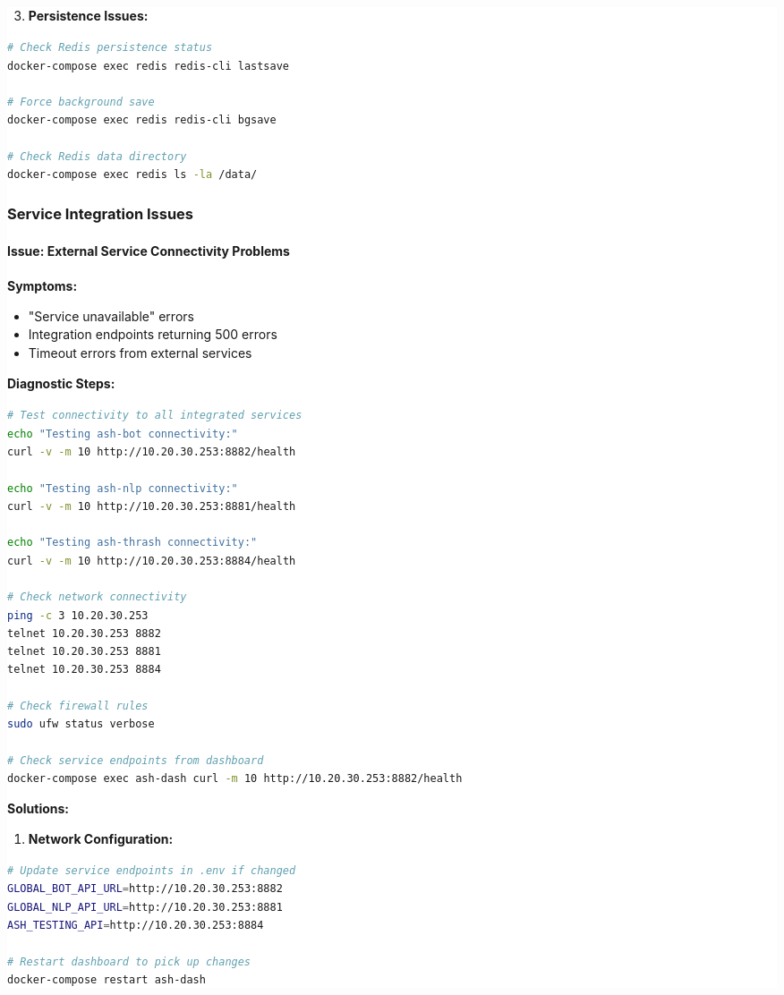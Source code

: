 3. **Persistence Issues:**
```bash
# Check Redis persistence status
docker-compose exec redis redis-cli lastsave

# Force background save
docker-compose exec redis redis-cli bgsave

# Check Redis data directory
docker-compose exec redis ls -la /data/
```

### Service Integration Issues

#### Issue: External Service Connectivity Problems

**Symptoms:**
- "Service unavailable" errors
- Integration endpoints returning 500 errors
- Timeout errors from external services

**Diagnostic Steps:**
```bash
# Test connectivity to all integrated services
echo "Testing ash-bot connectivity:"
curl -v -m 10 http://10.20.30.253:8882/health

echo "Testing ash-nlp connectivity:"
curl -v -m 10 http://10.20.30.253:8881/health

echo "Testing ash-thrash connectivity:"
curl -v -m 10 http://10.20.30.253:8884/health

# Check network connectivity
ping -c 3 10.20.30.253
telnet 10.20.30.253 8882
telnet 10.20.30.253 8881
telnet 10.20.30.253 8884

# Check firewall rules
sudo ufw status verbose

# Check service endpoints from dashboard
docker-compose exec ash-dash curl -m 10 http://10.20.30.253:8882/health
```

**Solutions:**

1. **Network Configuration:**
```bash
# Update service endpoints in .env if changed
GLOBAL_BOT_API_URL=http://10.20.30.253:8882
GLOBAL_NLP_API_URL=http://10.20.30.253:8881
ASH_TESTING_API=http://10.20.30.253:8884

# Restart dashboard to pick up changes
docker-compose restart ash-dash
```
